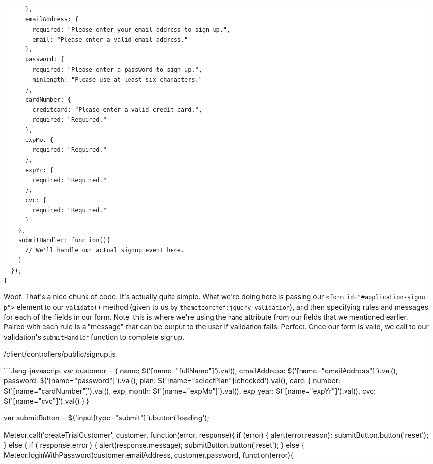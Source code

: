 ```.lang-javascript
      },
      emailAddress: {
        required: "Please enter your email address to sign up.",
        email: "Please enter a valid email address."
      },
      password: {
        required: "Please enter a password to sign up.",
        minlength: "Please use at least six characters."
      },
      cardNumber: {
        creditcard: "Please enter a valid credit card.",
        required: "Required."
      },
      expMo: {
        required: "Required."
      },
      expYr: {
        required: "Required."
      },
      cvc: {
        required: "Required."
      }
    },
    submitHandler: function(){
      // We'll handle our actual signup event here.
    }
  });
}
```

Woof. That's a nice chunk of code. It's actually quite simple. What we're doing here is passing our `<form id="#application-signup">` element to our `validate()` method (given to us by `themeteorchef:jquery-validation`), and then specifying rules and messages for each of the fields in our form. Note: this is where we're using the `name` attribute from our fields that we mentioned earlier. Paired with each rule is a "message" that can be output to the user if validation fails. Perfect. Once our form is valid, we call to our validation's `submitHandler` function to complete signup.

<p class="block-header">/client/controllers/public/signup.js</p>
```.lang-javascript
var customer = {
  name: $('[name="fullName"]').val(),
  emailAddress: $('[name="emailAddress"]').val(),
  password: $('[name="password"]').val(),
  plan: $('[name="selectPlan"]:checked').val(),
  card: {
    number: $('[name="cardNumber"]').val(),
    exp_month: $('[name="expMo"]').val(),
    exp_year: $('[name="expYr"]').val(),
    cvc: $('[name="cvc"]').val()
  }
}

var submitButton = $('input[type="submit"]').button('loading');

Meteor.call('createTrialCustomer', customer, function(error, response){
  if (error) {
    alert(error.reason);
    submitButton.button('reset');
  } else {
    if ( response.error ) {
      alert(response.message);
      submitButton.button('reset');
    } else {
      Meteor.loginWithPassword(customer.emailAddress, customer.password, function(error){
```